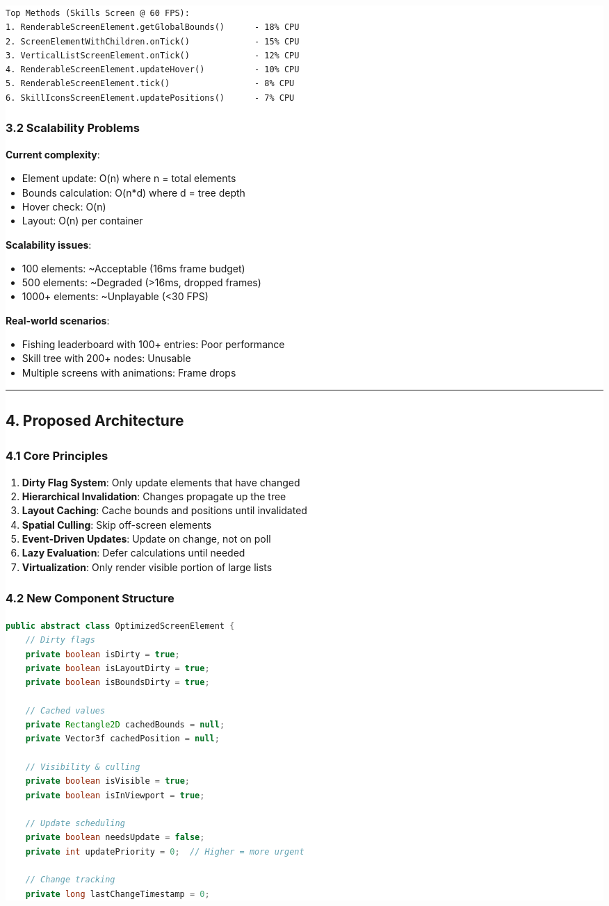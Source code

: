 ```
Top Methods (Skills Screen @ 60 FPS):
1. RenderableScreenElement.getGlobalBounds()      - 18% CPU
2. ScreenElementWithChildren.onTick()             - 15% CPU
3. VerticalListScreenElement.onTick()             - 12% CPU
4. RenderableScreenElement.updateHover()          - 10% CPU
5. RenderableScreenElement.tick()                 - 8% CPU
6. SkillIconsScreenElement.updatePositions()      - 7% CPU
```

### 3.2 Scalability Problems

**Current complexity**:
- Element update: O(n) where n = total elements
- Bounds calculation: O(n*d) where d = tree depth
- Hover check: O(n)
- Layout: O(n) per container

**Scalability issues**:
- 100 elements: ~Acceptable (16ms frame budget)
- 500 elements: ~Degraded (>16ms, dropped frames)
- 1000+ elements: ~Unplayable (<30 FPS)

**Real-world scenarios**:
- Fishing leaderboard with 100+ entries: Poor performance
- Skill tree with 200+ nodes: Unusable
- Multiple screens with animations: Frame drops

---

## 4. Proposed Architecture

### 4.1 Core Principles

1. **Dirty Flag System**: Only update elements that have changed
2. **Hierarchical Invalidation**: Changes propagate up the tree
3. **Layout Caching**: Cache bounds and positions until invalidated
4. **Spatial Culling**: Skip off-screen elements
5. **Event-Driven Updates**: Update on change, not on poll
6. **Lazy Evaluation**: Defer calculations until needed
7. **Virtualization**: Only render visible portion of large lists

### 4.2 New Component Structure

```java
public abstract class OptimizedScreenElement {
    // Dirty flags
    private boolean isDirty = true;
    private boolean isLayoutDirty = true;
    private boolean isBoundsDirty = true;
    
    // Cached values
    private Rectangle2D cachedBounds = null;
    private Vector3f cachedPosition = null;
    
    // Visibility & culling
    private boolean isVisible = true;
    private boolean isInViewport = true;
    
    // Update scheduling
    private boolean needsUpdate = false;
    private int updatePriority = 0;  // Higher = more urgent
    
    // Change tracking
    private long lastChangeTimestamp = 0;
```